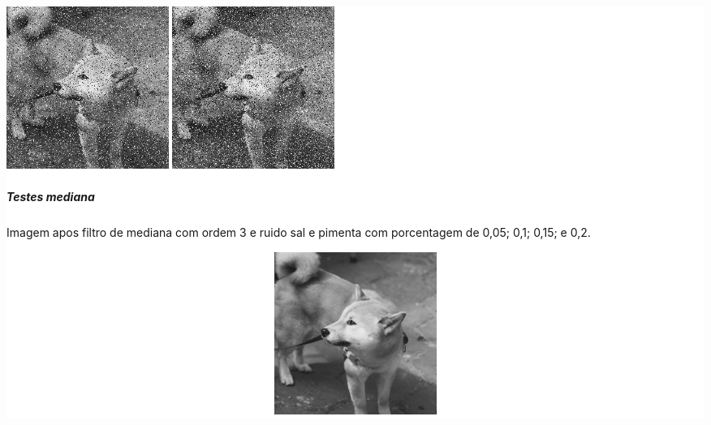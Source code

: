   <img src="./images/doge_sal_015.jpg" width="200px">
  <img src="./images/doge_sal_020.jpg" width="200px">
</p>

##### Testes mediana

Imagem apos filtro de mediana com ordem 3 e ruido sal e pimenta com porcentagem de 0,05; 0,1; 0,15; e 0,2.
<p align="center">
  <img src="./images/doge_mediana3_sal_005.jpg" width="200px">